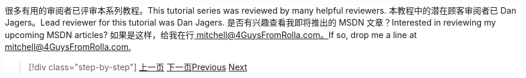 <span data-ttu-id="ac08d-297">很多有用的审阅者已评审本系列教程。</span><span class="sxs-lookup"><span data-stu-id="ac08d-297">This tutorial series was reviewed by many helpful reviewers.</span></span> <span data-ttu-id="ac08d-298">本教程中的潜在顾客审阅者已 Dan Jagers。</span><span class="sxs-lookup"><span data-stu-id="ac08d-298">Lead reviewer for this tutorial was Dan Jagers.</span></span> <span data-ttu-id="ac08d-299">是否有兴趣查看我即将推出的 MSDN 文章？</span><span class="sxs-lookup"><span data-stu-id="ac08d-299">Interested in reviewing my upcoming MSDN articles?</span></span> <span data-ttu-id="ac08d-300">如果是这样，给我在行[ mitchell@4GuysFromRolla.com。](mailto:mitchell@4GuysFromRolla.com)</span><span class="sxs-lookup"><span data-stu-id="ac08d-300">If so, drop me a line at [mitchell@4GuysFromRolla.com.](mailto:mitchell@4GuysFromRolla.com)</span></span>

> [!div class="step-by-step"]
> <span data-ttu-id="ac08d-301">[上一页](custom-formatting-based-upon-data-cs.md)
> [下一页](using-templatefields-in-the-detailsview-control-cs.md)</span><span class="sxs-lookup"><span data-stu-id="ac08d-301">[Previous](custom-formatting-based-upon-data-cs.md)
[Next](using-templatefields-in-the-detailsview-control-cs.md)</span></span>
